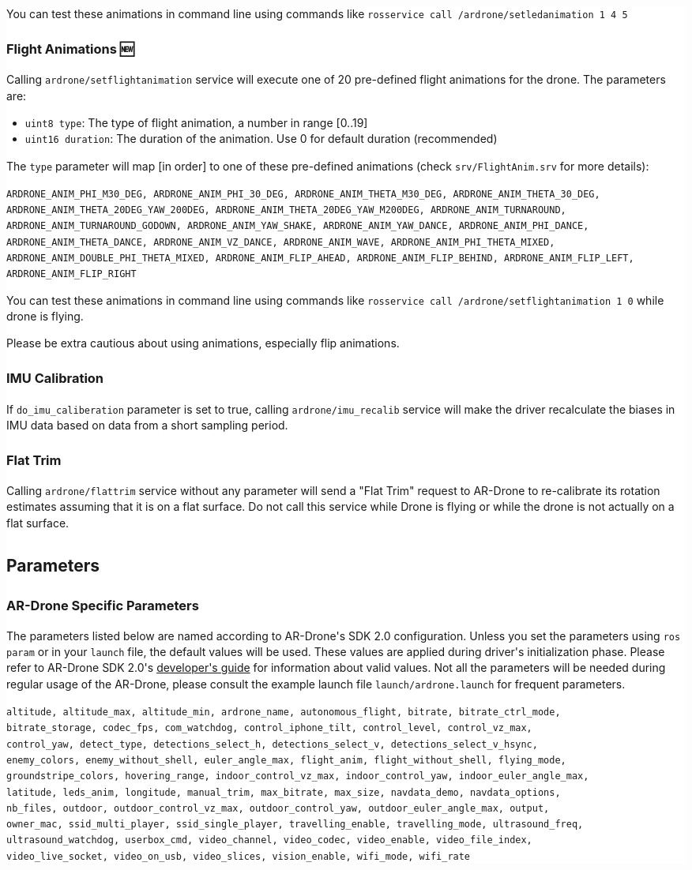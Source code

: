 You can test these animations in command line using commands like `rosservice call /ardrone/setledanimation 1 4 5`

### Flight Animations :new:

Calling `ardrone/setflightanimation` service will execute one of 20 pre-defined flight animations for the drone. The parameters are:

* `uint8 type`: The type of flight animation, a number in range [0..19]
* `uint16 duration`: The duration of the animation. Use 0 for default duration (recommended)

The `type` parameter will map [in order] to one of these pre-defined animations (check `srv/FlightAnim.srv` for more details):

    ARDRONE_ANIM_PHI_M30_DEG, ARDRONE_ANIM_PHI_30_DEG, ARDRONE_ANIM_THETA_M30_DEG, ARDRONE_ANIM_THETA_30_DEG,
    ARDRONE_ANIM_THETA_20DEG_YAW_200DEG, ARDRONE_ANIM_THETA_20DEG_YAW_M200DEG, ARDRONE_ANIM_TURNAROUND,
    ARDRONE_ANIM_TURNAROUND_GODOWN, ARDRONE_ANIM_YAW_SHAKE, ARDRONE_ANIM_YAW_DANCE, ARDRONE_ANIM_PHI_DANCE,
    ARDRONE_ANIM_THETA_DANCE, ARDRONE_ANIM_VZ_DANCE, ARDRONE_ANIM_WAVE, ARDRONE_ANIM_PHI_THETA_MIXED,
    ARDRONE_ANIM_DOUBLE_PHI_THETA_MIXED, ARDRONE_ANIM_FLIP_AHEAD, ARDRONE_ANIM_FLIP_BEHIND, ARDRONE_ANIM_FLIP_LEFT,
    ARDRONE_ANIM_FLIP_RIGHT

You can test these animations in command line using commands like `rosservice call /ardrone/setflightanimation 1 0` while drone is flying.

Please be extra cautious about using animations, especially flip animations.

### IMU Calibration

If `do_imu_caliberation` parameter is set to true, calling `ardrone/imu_recalib` service will make the driver recalculate the biases in IMU data based on data from a short sampling period.

### Flat Trim

Calling `ardrone/flattrim` service without any parameter will send a "Flat Trim" request to AR-Drone to re-calibrate its rotation estimates assuming that it is on a flat surface. Do not call this service while Drone is flying or while the drone is not actually on a flat surface.

## Parameters

### AR-Drone Specific Parameters

The parameters listed below are named according to AR-Drone's SDK 2.0 configuration. Unless you set the parameters using `rosparam` or in your `launch` file, the default values will be used. These values are applied during driver's initialization phase. Please refer to AR-Drone SDK 2.0's [developer's guide](https://projects.ardrone.org/projects/show/ardrone-api/) for information about valid values. Not all the parameters will be needed during regular usage of the AR-Drone, please consult the example launch file `launch/ardrone.launch` for frequent parameters.

    altitude, altitude_max, altitude_min, ardrone_name, autonomous_flight, bitrate, bitrate_ctrl_mode, 
    bitrate_storage, codec_fps, com_watchdog, control_iphone_tilt, control_level, control_vz_max, 
    control_yaw, detect_type, detections_select_h, detections_select_v, detections_select_v_hsync, 
    enemy_colors, enemy_without_shell, euler_angle_max, flight_anim, flight_without_shell, flying_mode, 
    groundstripe_colors, hovering_range, indoor_control_vz_max, indoor_control_yaw, indoor_euler_angle_max, 
    latitude, leds_anim, longitude, manual_trim, max_bitrate, max_size, navdata_demo, navdata_options, 
    nb_files, outdoor, outdoor_control_vz_max, outdoor_control_yaw, outdoor_euler_angle_max, output, 
    owner_mac, ssid_multi_player, ssid_single_player, travelling_enable, travelling_mode, ultrasound_freq, 
    ultrasound_watchdog, userbox_cmd, video_channel, video_codec, video_enable, video_file_index, 
    video_live_socket, video_on_usb, video_slices, vision_enable, wifi_mode, wifi_rate
